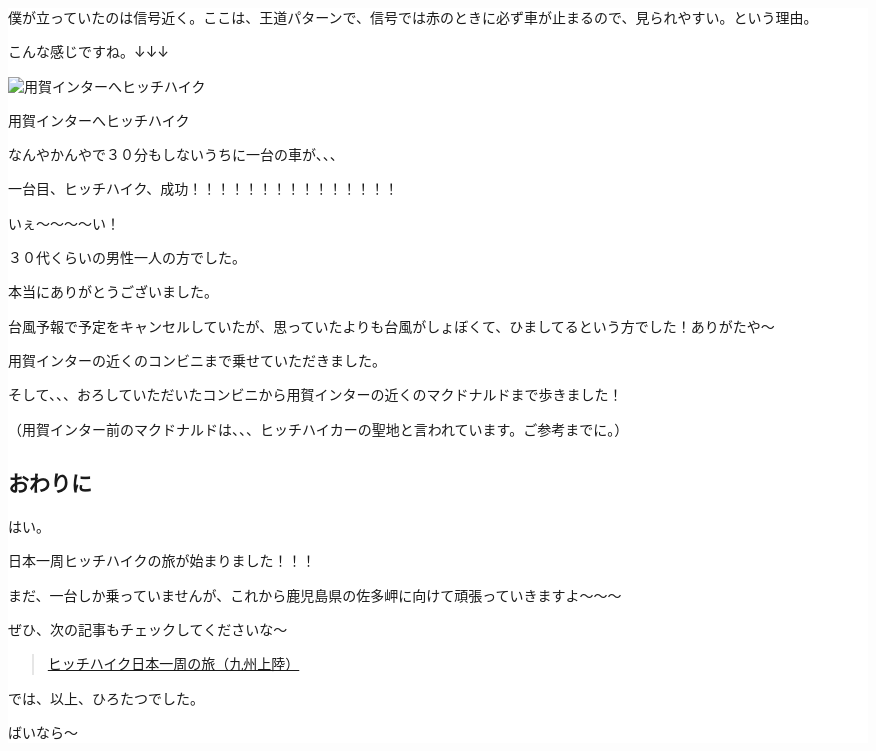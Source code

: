 僕が立っていたのは信号近く。ここは、王道パターンで、信号では赤のときに必ず車が止まるので、見られやすい。という理由。

こんな感じですね。↓↓↓
  


<div id="attachment_306" style="width: 3353px" class="wp-caption aligncenter">
  <img src="https://i2.wp.com/hirotatsu.me/wp-content/uploads/2018/08/8557e1a112f05b8fa42bbb6a4f65e623-e1539947776118.png?resize=3343%2C1848&#038;ssl=1" alt="用賀インターへヒッチハイク" width="3343" height="1848" class="size-full wp-image-306" srcset="https://i2.wp.com/hirotatsu.me/wp-content/uploads/2018/08/8557e1a112f05b8fa42bbb6a4f65e623-e1539947776118.png?w=3343&ssl=1 3343w, https://i2.wp.com/hirotatsu.me/wp-content/uploads/2018/08/8557e1a112f05b8fa42bbb6a4f65e623-e1539947776118.png?resize=300%2C166&ssl=1 300w, https://i2.wp.com/hirotatsu.me/wp-content/uploads/2018/08/8557e1a112f05b8fa42bbb6a4f65e623-e1539947776118.png?resize=768%2C425&ssl=1 768w, https://i2.wp.com/hirotatsu.me/wp-content/uploads/2018/08/8557e1a112f05b8fa42bbb6a4f65e623-e1539947776118.png?resize=1024%2C566&ssl=1 1024w, https://i2.wp.com/hirotatsu.me/wp-content/uploads/2018/08/8557e1a112f05b8fa42bbb6a4f65e623-e1539947776118.png?resize=304%2C168&ssl=1 304w, https://i2.wp.com/hirotatsu.me/wp-content/uploads/2018/08/8557e1a112f05b8fa42bbb6a4f65e623-e1539947776118.png?resize=282%2C156&ssl=1 282w, https://i2.wp.com/hirotatsu.me/wp-content/uploads/2018/08/8557e1a112f05b8fa42bbb6a4f65e623-e1539947776118.png?w=2000&ssl=1 2000w, https://i2.wp.com/hirotatsu.me/wp-content/uploads/2018/08/8557e1a112f05b8fa42bbb6a4f65e623-e1539947776118.png?w=3000&ssl=1 3000w" sizes="(max-width: 1000px) 100vw, 1000px" data-recalc-dims="1" />
  
  <p class="wp-caption-text">
    用賀インターへヒッチハイク
  </p>
</div>

なんやかんやで３０分もしないうちに一台の車が、、、

一台目、ヒッチハイク、成功！！！！！！！！！！！！！！！
  
いぇ〜〜〜〜い！

３０代くらいの男性一人の方でした。
  
本当にありがとうございました。

台風予報で予定をキャンセルしていたが、思っていたよりも台風がしょぼくて、ひましてるという方でした！ありがたや〜
  
用賀インターの近くのコンビニまで乗せていただきました。

そして、、、おろしていただいたコンビニから用賀インターの近くのマクドナルドまで歩きました！
  
（用賀インター前のマクドナルドは、、、ヒッチハイカーの聖地と言われています。ご参考までに。）

## <span id="i-12">おわりに</span>

はい。
  
日本一周ヒッチハイクの旅が始まりました！！！
  
まだ、一台しか乗っていませんが、これから鹿児島県の佐多岬に向けて頑張っていきますよ〜〜〜

ぜひ、次の記事もチェックしてくださいな〜

<blockquote class="wp-embedded-content" data-secret="c9ANjYRJru">
  <p>
    <a href="https://hirotatsu.me/hitchhike-all-around-japan-2/">ヒッチハイク日本一周の旅（九州上陸）</a>
  </p>
</blockquote>

<iframe class="wp-embedded-content" sandbox="allow-scripts" security="restricted" style="position: absolute; clip: rect(1px, 1px, 1px, 1px);" src="https://hirotatsu.me/hitchhike-all-around-japan-2/embed/#?secret=c9ANjYRJru" data-secret="c9ANjYRJru" width="500" height="282" title="&#8220;ヒッチハイク日本一周の旅（九州上陸）&#8221; &#8212; 世界のひろたつから" frameborder="0" marginwidth="0" marginheight="0" scrolling="no"></iframe>

では、以上、ひろたつでした。
  
ばいなら〜

<div style="font-size: 0px; height: 0px; line-height: 0px; margin: 0; padding: 0; clear: both;">
</div>
